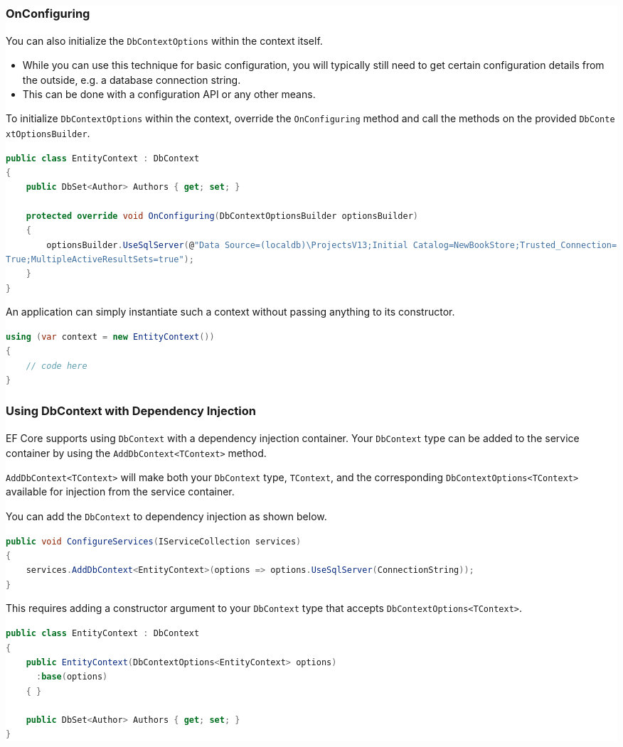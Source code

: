### OnConfiguring

You can also initialize the `DbContextOptions` within the context itself. 

 - While you can use this technique for basic configuration, you will typically still need to get certain configuration details from the outside, e.g. a database connection string. 
 - This can be done with a configuration API or any other means.

To initialize `DbContextOptions` within the context, override the `OnConfiguring` method and call the methods on the provided `DbContextOptionsBuilder`.

```csharp
public class EntityContext : DbContext
{
    public DbSet<Author> Authors { get; set; }

    protected override void OnConfiguring(DbContextOptionsBuilder optionsBuilder)
    {
        optionsBuilder.UseSqlServer(@"Data Source=(localdb)\ProjectsV13;Initial Catalog=NewBookStore;Trusted_Connection=True;MultipleActiveResultSets=true");
    }
}
```

An application can simply instantiate such a context without passing anything to its constructor.

```csharp
using (var context = new EntityContext())
{
    // code here
}
```

### Using DbContext with Dependency Injection

EF Core supports using `DbContext` with a dependency injection container. Your `DbContext` type can be added to the service container by using the `AddDbContext<TContext>` method.

`AddDbContext<TContext>` will make both your `DbContext` type, `TContext`, and the corresponding `DbContextOptions<TContext>` available for injection from the service container.

You can add the `DbContext` to dependency injection as shown below.

```csharp
public void ConfigureServices(IServiceCollection services)
{
    services.AddDbContext<EntityContext>(options => options.UseSqlServer(ConnectionString));
}
```

This requires adding a constructor argument to your `DbContext` type that accepts `DbContextOptions<TContext>`.

```csharp
public class EntityContext : DbContext
{
    public EntityContext(DbContextOptions<EntityContext> options)
      :base(options)
    { }

    public DbSet<Author> Authors { get; set; }
}
```
